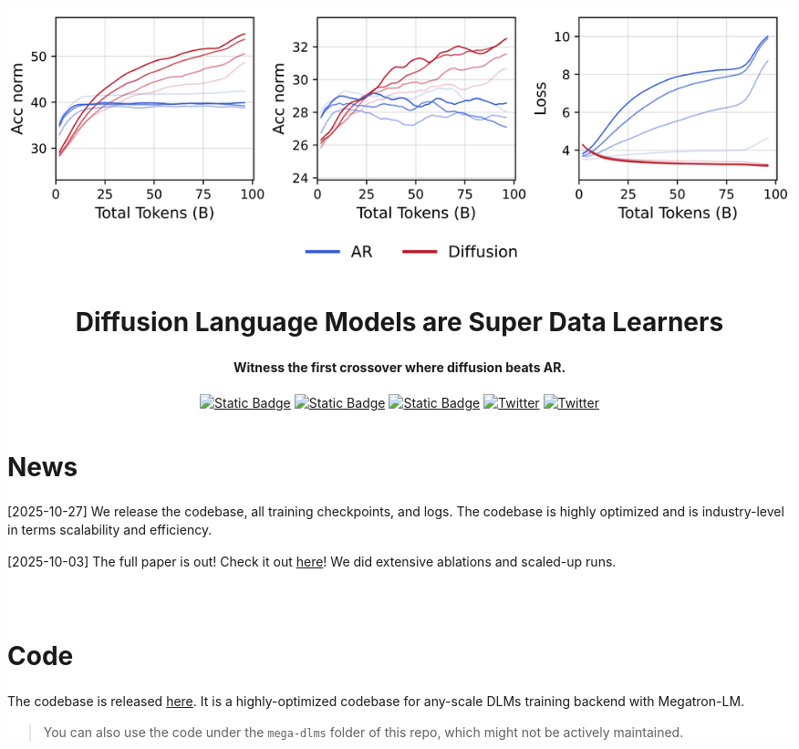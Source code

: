 <p align="center" width="100%">
<img src="resources/imgs/3.png"  width="100%" height="100%">
</p>

<div align="center">

**Diffusion Language Models are Super Data Learners**
===========================

<h4>Witness the first crossover where diffusion beats AR.</h4>

[![Static Badge](https://img.shields.io/badge/Paper-2025--10--03-red)](https://jinjieni.github.io/dlms-are-super-data-learners/resources/pdf/Diffusion_Language_Models_are_Super_Data_Learners.pdf)
[![Static Badge](https://img.shields.io/badge/Blog-2025--08--09-darkcyan)](https://jinjieni.notion.site/Diffusion-Language-Models-are-Super-Data-Learners-239d8f03a866800ab196e49928c019ac)
[![Static Badge](https://img.shields.io/badge/Resources-ckpts--logs-green)](#resources)
[![Twitter](https://img.shields.io/twitter/url/https/twitter.com/cloudposse.svg?style=social&label=tweet1)](https://x.com/NiJinjie/status/1954177095435014533)
[![Twitter](https://img.shields.io/twitter/url/https/twitter.com/cloudposse.svg?style=social&label=tweet2)](https://x.com/NiJinjie/status/1974113126905000242)
</div>



# News
[2025-10-27] We release the codebase, all training checkpoints, and logs. The codebase is highly optimized and is industry-level in terms scalability and efficiency.

[2025-10-03] The full paper is out! Check it out [here](resources/pdf/Diffusion_Language_Models_are_Super_Data_Learners.pdf)! We did extensive ablations and scaled-up runs.


<br>

# Code
The codebase is released [here](https://github.com/JinjieNi/MegaDLMs). It is a highly-optimized codebase for any-scale DLMs training backend with Megatron-LM.

> You can also use the code under the `mega-dlms` folder of this repo, which might not be actively maintained.
